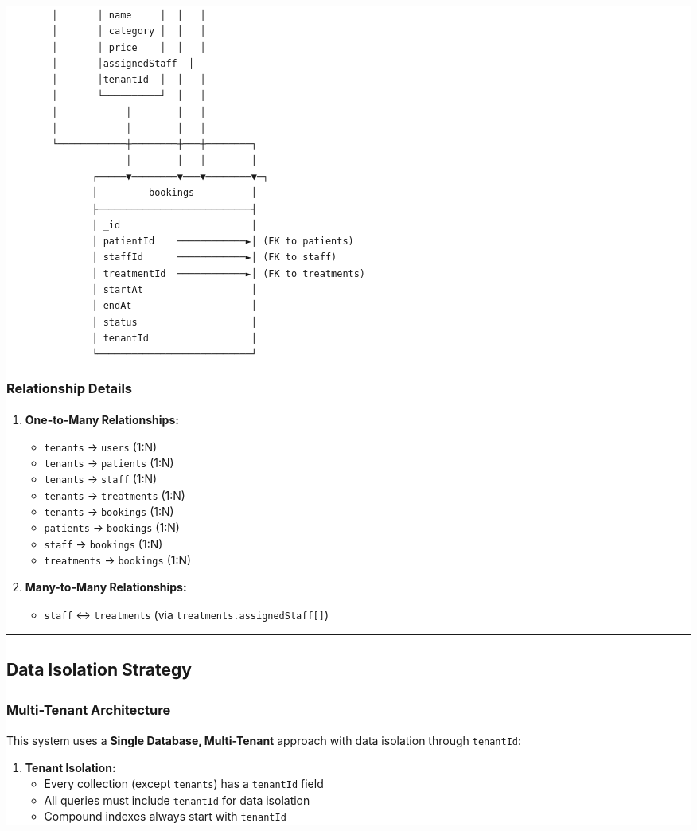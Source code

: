 ```
        │       │ name     │  │   │
        │       │ category │  │   │
        │       │ price    │  │   │
        │       │assignedStaff  │
        │       │tenantId  │  │   │
        │       └──────────┘  │   │
        │            │        │   │
        │            │        │   │
        └────────────┼────────┼───┼────────┐
                     │        │   │        │
               ┌─────▼────────▼───▼────────▼─┐
               │         bookings          │
               ├───────────────────────────┤
               │ _id                       │
               │ patientId    ────────────►│ (FK to patients)
               │ staffId      ────────────►│ (FK to staff)
               │ treatmentId  ────────────►│ (FK to treatments)
               │ startAt                   │
               │ endAt                     │
               │ status                    │
               │ tenantId                  │
               └───────────────────────────┘
```

### Relationship Details

1. **One-to-Many Relationships:**
   - `tenants` → `users` (1:N)
   - `tenants` → `patients` (1:N)
   - `tenants` → `staff` (1:N)
   - `tenants` → `treatments` (1:N)
   - `tenants` → `bookings` (1:N)
   - `patients` → `bookings` (1:N)
   - `staff` → `bookings` (1:N)
   - `treatments` → `bookings` (1:N)

2. **Many-to-Many Relationships:**
   - `staff` ↔ `treatments` (via `treatments.assignedStaff[]`)

---

## Data Isolation Strategy

### Multi-Tenant Architecture

This system uses a **Single Database, Multi-Tenant** approach with data isolation through `tenantId`:

1. **Tenant Isolation:**
   - Every collection (except `tenants`) has a `tenantId` field
   - All queries must include `tenantId` for data isolation
   - Compound indexes always start with `tenantId`

